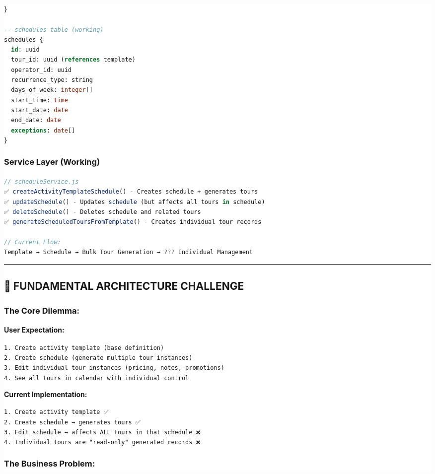 ```sql
}

-- schedules table (working)
schedules {
  id: uuid
  tour_id: uuid (references template)
  operator_id: uuid
  recurrence_type: string
  days_of_week: integer[]
  start_time: time
  start_date: date
  end_date: date
  exceptions: date[]
}
```

### **Service Layer (Working)**
```javascript
// scheduleService.js
✅ createActivityTemplateSchedule() - Creates schedule + generates tours
✅ updateSchedule() - Updates schedule (but affects all tours in schedule)
✅ deleteSchedule() - Deletes schedule and related tours
✅ generateScheduledToursFromTemplate() - Creates individual tour records

// Current Flow:
Template → Schedule → Bulk Tour Generation → ??? Individual Management
```



---

## 🚨 **FUNDAMENTAL ARCHITECTURE CHALLENGE**

### **The Core Dilemma:**

**User Expectation:**
```
1. Create activity template (base definition)
2. Create schedule (generate multiple tour instances)  
3. Edit individual tour instances (pricing, notes, promotions)
4. See all tours in calendar with individual control
```

**Current Implementation:**
```
1. Create activity template ✅
2. Create schedule → generates tours ✅
3. Edit schedule → affects ALL tours in that schedule ❌
4. Individual tours are "read-only" generated records ❌
```

### **The Business Problem:**

